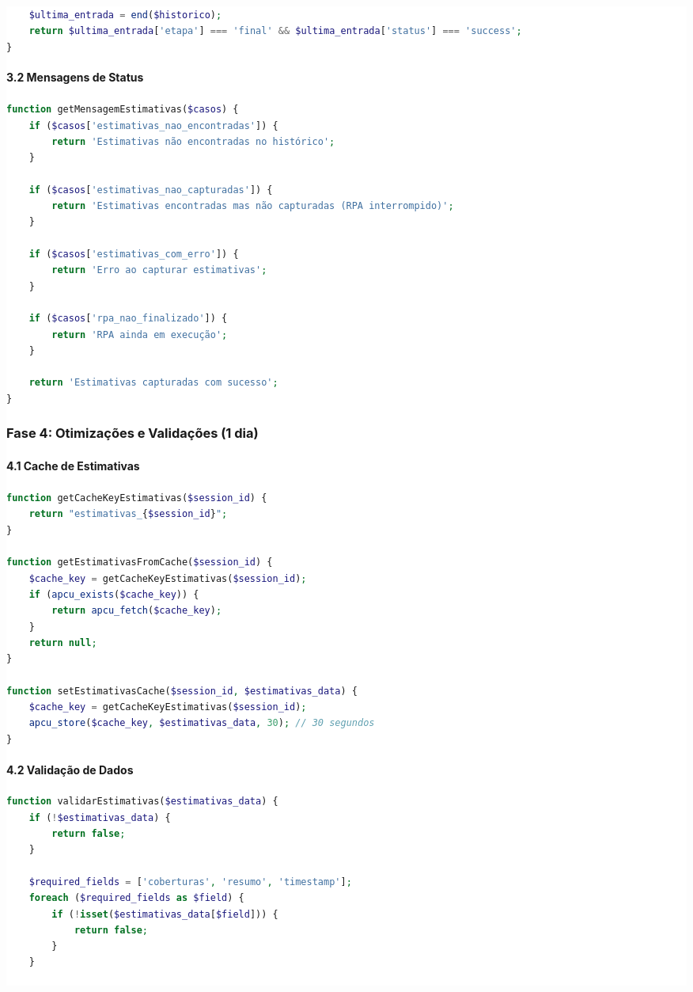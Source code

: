 ```php
    $ultima_entrada = end($historico);
    return $ultima_entrada['etapa'] === 'final' && $ultima_entrada['status'] === 'success';
}
```

#### **3.2 Mensagens de Status**
```php
function getMensagemEstimativas($casos) {
    if ($casos['estimativas_nao_encontradas']) {
        return 'Estimativas não encontradas no histórico';
    }
    
    if ($casos['estimativas_nao_capturadas']) {
        return 'Estimativas encontradas mas não capturadas (RPA interrompido)';
    }
    
    if ($casos['estimativas_com_erro']) {
        return 'Erro ao capturar estimativas';
    }
    
    if ($casos['rpa_nao_finalizado']) {
        return 'RPA ainda em execução';
    }
    
    return 'Estimativas capturadas com sucesso';
}
```

### **Fase 4: Otimizações e Validações (1 dia)**

#### **4.1 Cache de Estimativas**
```php
function getCacheKeyEstimativas($session_id) {
    return "estimativas_{$session_id}";
}

function getEstimativasFromCache($session_id) {
    $cache_key = getCacheKeyEstimativas($session_id);
    if (apcu_exists($cache_key)) {
        return apcu_fetch($cache_key);
    }
    return null;
}

function setEstimativasCache($session_id, $estimativas_data) {
    $cache_key = getCacheKeyEstimativas($session_id);
    apcu_store($cache_key, $estimativas_data, 30); // 30 segundos
}
```

#### **4.2 Validação de Dados**
```php
function validarEstimativas($estimativas_data) {
    if (!$estimativas_data) {
        return false;
    }
    
    $required_fields = ['coberturas', 'resumo', 'timestamp'];
    foreach ($required_fields as $field) {
        if (!isset($estimativas_data[$field])) {
            return false;
        }
    }
    
```